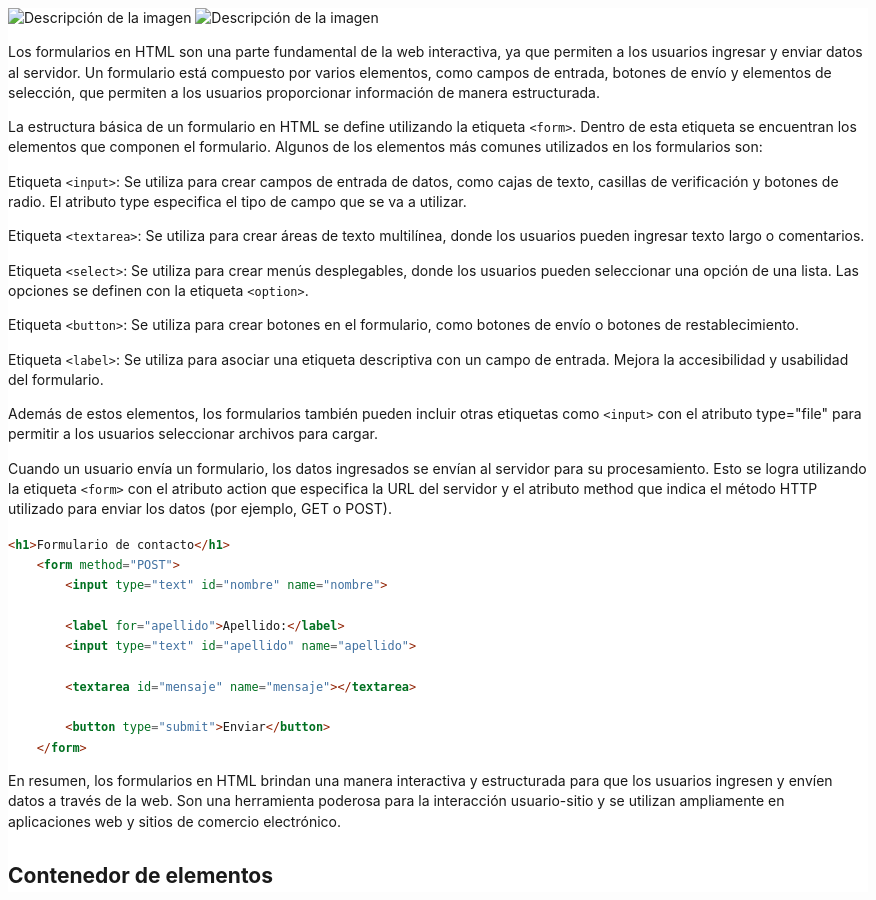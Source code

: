 ![Descripción de la imagen](../img/52.png)
![Descripción de la imagen](../img/53.png)

Los formularios en HTML son una parte fundamental de la web interactiva, ya que permiten a los usuarios ingresar y enviar datos al servidor. Un formulario está compuesto por varios elementos, como campos de entrada, botones de envío y elementos de selección, que permiten a los usuarios proporcionar información de manera estructurada.

La estructura básica de un formulario en HTML se define utilizando la etiqueta `<form>`. Dentro de esta etiqueta se encuentran los elementos que componen el formulario. Algunos de los elementos más comunes utilizados en los formularios son:

Etiqueta `<input>`: Se utiliza para crear campos de entrada de datos, como cajas de texto, casillas de verificación y botones de radio. El atributo type especifica el tipo de campo que se va a utilizar.

Etiqueta `<textarea>`: Se utiliza para crear áreas de texto multilínea, donde los usuarios pueden ingresar texto largo o comentarios.

Etiqueta `<select>`: Se utiliza para crear menús desplegables, donde los usuarios pueden seleccionar una opción de una lista. Las opciones se definen con la etiqueta `<option>`.

Etiqueta `<button>`: Se utiliza para crear botones en el formulario, como botones de envío o botones de restablecimiento.

Etiqueta `<label>`: Se utiliza para asociar una etiqueta descriptiva con un campo de entrada. Mejora la accesibilidad y usabilidad del formulario.

Además de estos elementos, los formularios también pueden incluir otras etiquetas como `<input>` con el atributo type="file" para permitir a los usuarios seleccionar archivos para cargar.

Cuando un usuario envía un formulario, los datos ingresados se envían al servidor para su procesamiento. Esto se logra utilizando la etiqueta `<form>` con el atributo action que especifica la URL del servidor y el atributo method que indica el método HTTP utilizado para enviar los datos (por ejemplo, GET o POST).

~~~html
<h1>Formulario de contacto</h1>
    <form method="POST">
        <input type="text" id="nombre" name="nombre">

        <label for="apellido">Apellido:</label>
        <input type="text" id="apellido" name="apellido">

        <textarea id="mensaje" name="mensaje"></textarea>

        <button type="submit">Enviar</button>
    </form>
~~~

En resumen, los formularios en HTML brindan una manera interactiva y estructurada para que los usuarios ingresen y envíen datos a través de la web. Son una herramienta poderosa para la interacción usuario-sitio y se utilizan ampliamente en aplicaciones web y sitios de comercio electrónico.
## Contenedor de elementos
